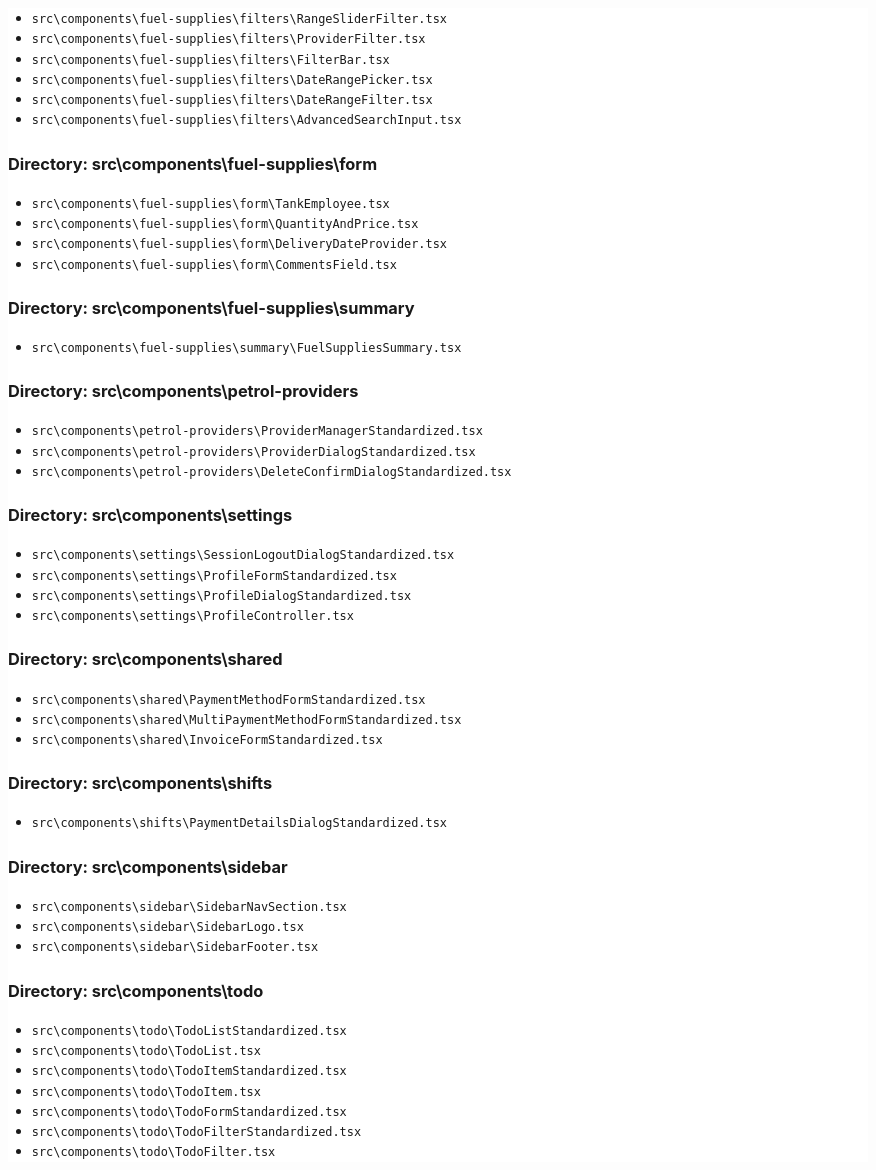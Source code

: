 - `src\components\fuel-supplies\filters\RangeSliderFilter.tsx`
- `src\components\fuel-supplies\filters\ProviderFilter.tsx`
- `src\components\fuel-supplies\filters\FilterBar.tsx`
- `src\components\fuel-supplies\filters\DateRangePicker.tsx`
- `src\components\fuel-supplies\filters\DateRangeFilter.tsx`
- `src\components\fuel-supplies\filters\AdvancedSearchInput.tsx`

### Directory: src\components\fuel-supplies\form

- `src\components\fuel-supplies\form\TankEmployee.tsx`
- `src\components\fuel-supplies\form\QuantityAndPrice.tsx`
- `src\components\fuel-supplies\form\DeliveryDateProvider.tsx`
- `src\components\fuel-supplies\form\CommentsField.tsx`

### Directory: src\components\fuel-supplies\summary

- `src\components\fuel-supplies\summary\FuelSuppliesSummary.tsx`

### Directory: src\components\petrol-providers

- `src\components\petrol-providers\ProviderManagerStandardized.tsx`
- `src\components\petrol-providers\ProviderDialogStandardized.tsx`
- `src\components\petrol-providers\DeleteConfirmDialogStandardized.tsx`

### Directory: src\components\settings

- `src\components\settings\SessionLogoutDialogStandardized.tsx`
- `src\components\settings\ProfileFormStandardized.tsx`
- `src\components\settings\ProfileDialogStandardized.tsx`
- `src\components\settings\ProfileController.tsx`

### Directory: src\components\shared

- `src\components\shared\PaymentMethodFormStandardized.tsx`
- `src\components\shared\MultiPaymentMethodFormStandardized.tsx`
- `src\components\shared\InvoiceFormStandardized.tsx`

### Directory: src\components\shifts

- `src\components\shifts\PaymentDetailsDialogStandardized.tsx`

### Directory: src\components\sidebar

- `src\components\sidebar\SidebarNavSection.tsx`
- `src\components\sidebar\SidebarLogo.tsx`
- `src\components\sidebar\SidebarFooter.tsx`

### Directory: src\components\todo

- `src\components\todo\TodoListStandardized.tsx`
- `src\components\todo\TodoList.tsx`
- `src\components\todo\TodoItemStandardized.tsx`
- `src\components\todo\TodoItem.tsx`
- `src\components\todo\TodoFormStandardized.tsx`
- `src\components\todo\TodoFilterStandardized.tsx`
- `src\components\todo\TodoFilter.tsx`
